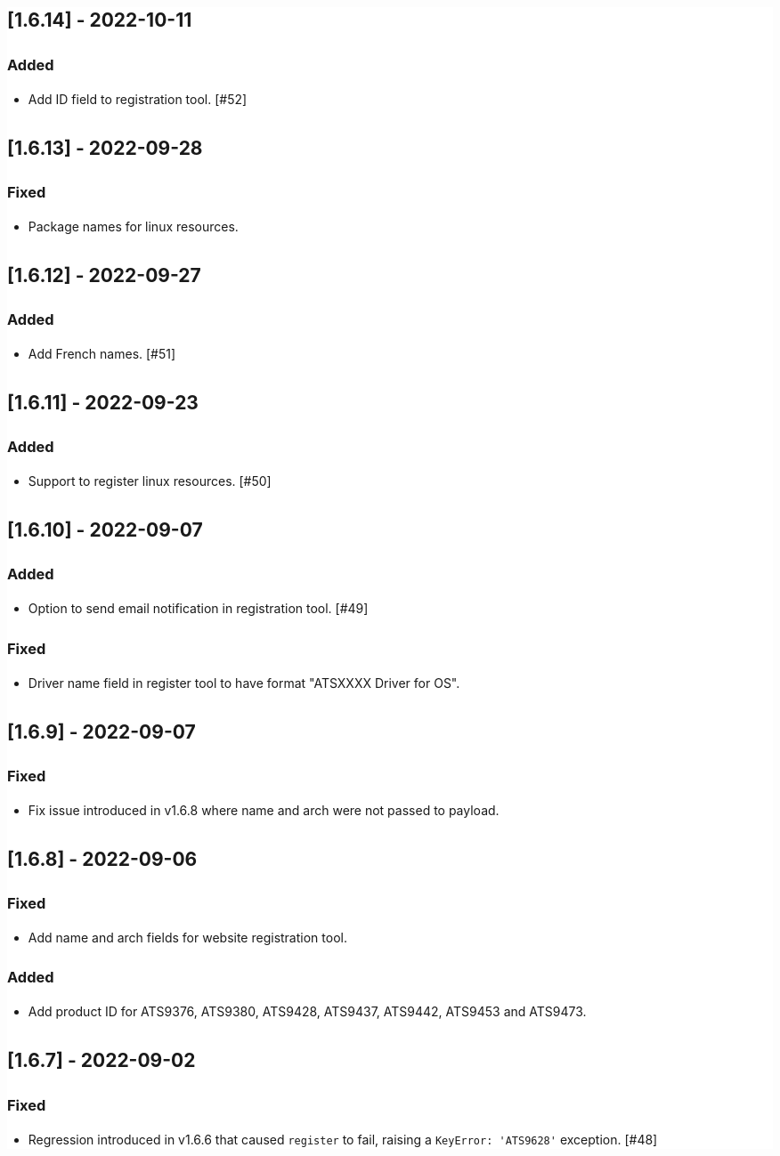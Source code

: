 ## [1.6.14] - 2022-10-11
### Added
- Add ID field to registration tool. [#52]

## [1.6.13] - 2022-09-28
### Fixed
- Package names for linux resources.

## [1.6.12] - 2022-09-27
### Added
- Add French names. [#51]

## [1.6.11] - 2022-09-23
### Added
- Support to register linux resources. [#50]

## [1.6.10] - 2022-09-07
### Added
- Option to send email notification in registration tool. [#49]

### Fixed 
- Driver name field in register tool to have format "ATSXXXX Driver for OS".

## [1.6.9] - 2022-09-07
### Fixed 
- Fix issue introduced in v1.6.8 where name and arch were not passed to payload.

## [1.6.8] - 2022-09-06
### Fixed 
- Add name and arch fields for website registration tool.

### Added
- Add product ID for ATS9376, ATS9380, ATS9428, ATS9437, ATS9442, ATS9453 and
  ATS9473.

## [1.6.7] - 2022-09-02
### Fixed
- Regression introduced in v1.6.6 that caused `register` to fail, raising a
  `KeyError: 'ATS9628'` exception. [#48]

